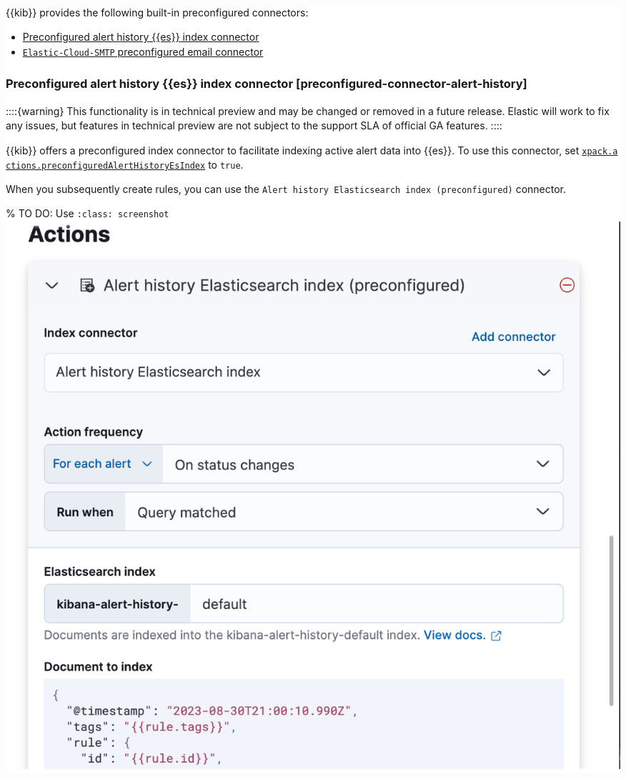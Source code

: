 {{kib}} provides the following built-in preconfigured connectors:

* [Preconfigured alert history {{es}} index connector](#preconfigured-connector-alert-history)
* [`Elastic-Cloud-SMTP` preconfigured email connector](/reference/connectors-kibana/email-action-type.md#elasticcloud)


### Preconfigured alert history {{es}} index connector [preconfigured-connector-alert-history]

::::{warning}
This functionality is in technical preview and may be changed or removed in a future release. Elastic will work to fix any issues, but features in technical preview are not subject to the support SLA of official GA features.
::::


{{kib}} offers a preconfigured index connector to facilitate indexing active alert data into {{es}}. To use this connector, set [`xpack.actions.preconfiguredAlertHistoryEsIndex`](/reference/configuration-reference/alerting-settings.md#action-settings) to `true`.

When you subsequently create rules, you can use the `Alert history Elasticsearch index (preconfigured)` connector.

% TO DO: Use `:class: screenshot`
![Creating a rule action that uses the pre-configured alert history connector](../images/pre-configured-alert-history-connector.png)
